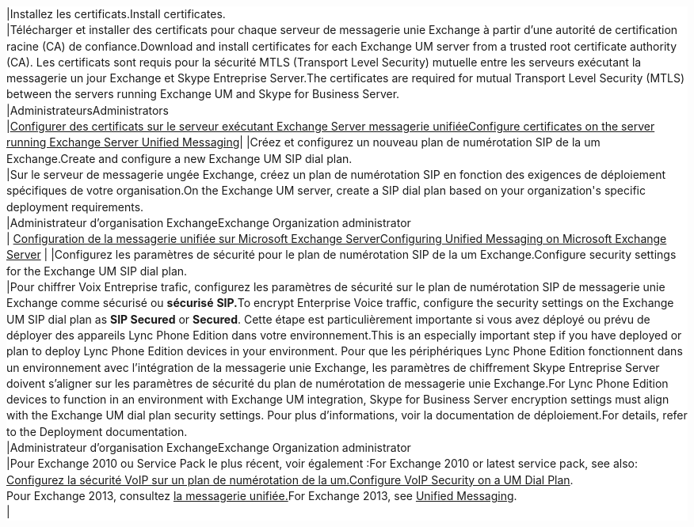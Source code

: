 |<span data-ttu-id="3001c-138">Installez les certificats.</span><span class="sxs-lookup"><span data-stu-id="3001c-138">Install certificates.</span></span>  <br/> |<span data-ttu-id="3001c-139">Télécharger et installer des certificats pour chaque serveur de messagerie unie Exchange à partir d’une autorité de certification racine (CA) de confiance.</span><span class="sxs-lookup"><span data-stu-id="3001c-139">Download and install certificates for each Exchange UM server from a trusted root certificate authority (CA).</span></span> <span data-ttu-id="3001c-140">Les certificats sont requis pour la sécurité MTLS (Transport Level Security) mutuelle entre les serveurs exécutant la messagerie un jour Exchange et Skype Entreprise Server.</span><span class="sxs-lookup"><span data-stu-id="3001c-140">The certificates are required for mutual Transport Level Security (MTLS) between the servers running Exchange UM and Skype for Business Server.</span></span>  <br/> |<span data-ttu-id="3001c-141">Administrateurs</span><span class="sxs-lookup"><span data-stu-id="3001c-141">Administrators</span></span>  <br/> |[<span data-ttu-id="3001c-142">Configurer des certificats sur le serveur exécutant Exchange Server messagerie unifiée</span><span class="sxs-lookup"><span data-stu-id="3001c-142">Configure certificates on the server running Exchange Server Unified Messaging</span></span>](../../deploy/integrate-with-exchange-server/exchangeunified-messaging-for-voice-mail.md#configure-certificates-on-the-server-running-exchange-server-unified-messaging)|
|<span data-ttu-id="3001c-143">Créez et configurez un nouveau plan de numérotation SIP de la um Exchange.</span><span class="sxs-lookup"><span data-stu-id="3001c-143">Create and configure a new Exchange UM SIP dial plan.</span></span>  <br/> |<span data-ttu-id="3001c-144">Sur le serveur de messagerie ungée Exchange, créez un plan de numérotation SIP en fonction des exigences de déploiement spécifiques de votre organisation.</span><span class="sxs-lookup"><span data-stu-id="3001c-144">On the Exchange UM server, create a SIP dial plan based on your organization's specific deployment requirements.</span></span>  <br/> |<span data-ttu-id="3001c-145">Administrateur d’organisation Exchange</span><span class="sxs-lookup"><span data-stu-id="3001c-145">Exchange Organization administrator</span></span>  <br/> | [<span data-ttu-id="3001c-146">Configuration de la messagerie unifiée sur Microsoft Exchange Server</span><span class="sxs-lookup"><span data-stu-id="3001c-146">Configuring Unified Messaging on Microsoft Exchange Server</span></span>](../../deploy/integrate-with-exchange-server/exchangeunified-messaging-for-voice-mail.md#configuring-unified-messaging-on-microsoft-exchange-server) |
|<span data-ttu-id="3001c-147">Configurez les paramètres de sécurité pour le plan de numérotation SIP de la um Exchange.</span><span class="sxs-lookup"><span data-stu-id="3001c-147">Configure security settings for the Exchange UM SIP dial plan.</span></span>  <br/> |<span data-ttu-id="3001c-148">Pour chiffrer Voix Entreprise trafic, configurez les paramètres de sécurité sur le plan de numérotation SIP de messagerie unie Exchange comme sécurisé ou **sécurisé** **SIP.**</span><span class="sxs-lookup"><span data-stu-id="3001c-148">To encrypt Enterprise Voice traffic, configure the security settings on the Exchange UM SIP dial plan as **SIP Secured** or **Secured**.</span></span> <span data-ttu-id="3001c-149">Cette étape est particulièrement importante si vous avez déployé ou prévu de déployer des appareils Lync Phone Edition dans votre environnement.</span><span class="sxs-lookup"><span data-stu-id="3001c-149">This is an especially important step if you have deployed or plan to deploy Lync Phone Edition devices in your environment.</span></span> <span data-ttu-id="3001c-150">Pour que les périphériques Lync Phone Edition fonctionnent dans un environnement avec l’intégration de la messagerie unie Exchange, les paramètres de chiffrement Skype Entreprise Server doivent s’aligner sur les paramètres de sécurité du plan de numérotation de messagerie unie Exchange.</span><span class="sxs-lookup"><span data-stu-id="3001c-150">For Lync Phone Edition devices to function in an environment with Exchange UM integration, Skype for Business Server encryption settings must align with the Exchange UM dial plan security settings.</span></span> <span data-ttu-id="3001c-151">Pour plus d’informations, voir la documentation de déploiement.</span><span class="sxs-lookup"><span data-stu-id="3001c-151">For details, refer to the Deployment documentation.</span></span>  <br/> |<span data-ttu-id="3001c-152">Administrateur d’organisation Exchange</span><span class="sxs-lookup"><span data-stu-id="3001c-152">Exchange Organization administrator</span></span>  <br/> |<span data-ttu-id="3001c-153">Pour Exchange 2010 ou Service Pack le plus récent, voir également :</span><span class="sxs-lookup"><span data-stu-id="3001c-153">For Exchange 2010 or latest service pack, see also:</span></span>  <br/> <span data-ttu-id="3001c-154">[Configurez la sécurité VoIP sur un plan de numérotation de la um.](/previous-versions/office/exchange-server-2010/bb201721(v=exchg.141))</span><span class="sxs-lookup"><span data-stu-id="3001c-154">[Configure VoIP Security on a UM Dial Plan](/previous-versions/office/exchange-server-2010/bb201721(v=exchg.141)).</span></span>  <br/> <span data-ttu-id="3001c-155">Pour Exchange 2013, consultez [la messagerie unifiée.](/exchange/unified-messaging-exchange-2013-help)</span><span class="sxs-lookup"><span data-stu-id="3001c-155">For Exchange 2013, see [Unified Messaging](/exchange/unified-messaging-exchange-2013-help).</span></span>  <br/> |